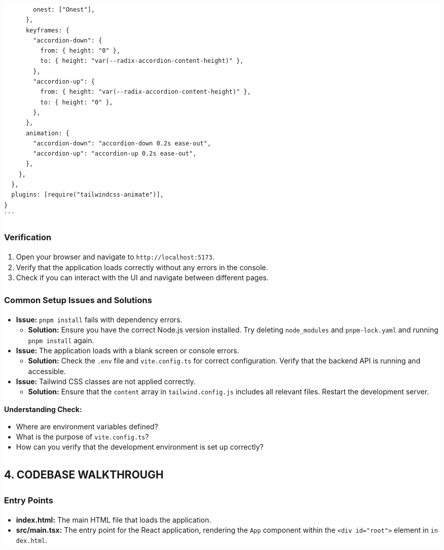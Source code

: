             onest: ["Onest"],
          },
          keyframes: {
            "accordion-down": {
              from: { height: "0" },
              to: { height: "var(--radix-accordion-content-height)" },
            },
            "accordion-up": {
              from: { height: "var(--radix-accordion-content-height)" },
              to: { height: "0" },
            },
          },
          animation: {
            "accordion-down": "accordion-down 0.2s ease-out",
            "accordion-up": "accordion-up 0.2s ease-out",
          },
        },
      },
      plugins: [require("tailwindcss-animate")],
    }
    ```

### Verification

1.  Open your browser and navigate to `http://localhost:5173`.
2.  Verify that the application loads correctly without any errors in the console.
3.  Check if you can interact with the UI and navigate between different pages.

### Common Setup Issues and Solutions

*   **Issue:** `pnpm install` fails with dependency errors.
    *   **Solution:** Ensure you have the correct Node.js version installed. Try deleting `node_modules` and `pnpm-lock.yaml` and running `pnpm install` again.
*   **Issue:** The application loads with a blank screen or console errors.
    *   **Solution:** Check the `.env` file and `vite.config.ts` for correct configuration. Verify that the backend API is running and accessible.
*   **Issue:** Tailwind CSS classes are not applied correctly.
    *   **Solution:** Ensure that the `content` array in `tailwind.config.js` includes all relevant files. Restart the development server.

**Understanding Check:**

*   Where are environment variables defined?
*   What is the purpose of `vite.config.ts`?
*   How can you verify that the development environment is set up correctly?

## 4. CODEBASE WALKTHROUGH

### Entry Points

*   **index.html:** The main HTML file that loads the application.
*   **src/main.tsx:** The entry point for the React application, rendering the `App` component within the `<div id="root">` element in `index.html`.

